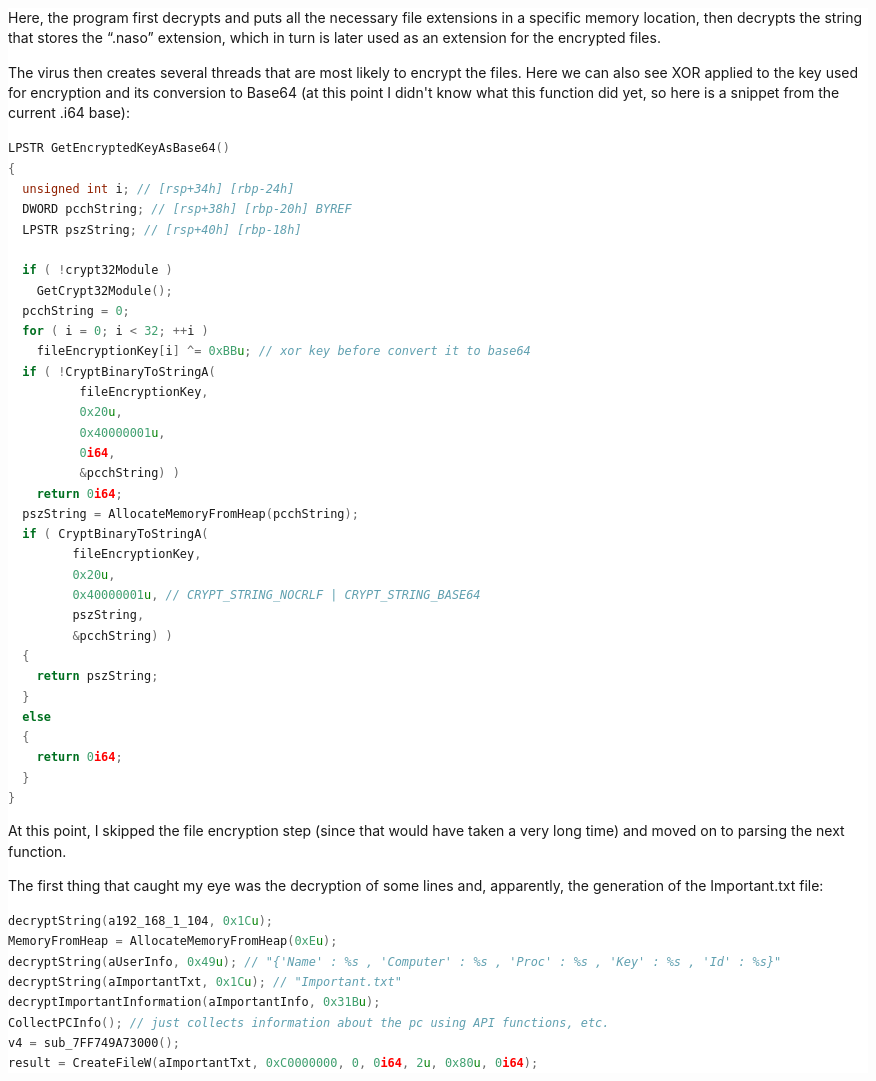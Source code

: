 Here, the program first decrypts and puts all the necessary file extensions in a specific memory location, then decrypts the string that stores the “.naso” extension, which in turn is later used as an extension for the encrypted files.

The virus then creates several threads that are most likely to encrypt the files. Here we can also see XOR applied to the key used for encryption and its conversion to Base64 (at this point I didn't know what this function did yet, so here is a snippet from the current .i64 base):

```cpp
LPSTR GetEncryptedKeyAsBase64()
{
  unsigned int i; // [rsp+34h] [rbp-24h]
  DWORD pcchString; // [rsp+38h] [rbp-20h] BYREF
  LPSTR pszString; // [rsp+40h] [rbp-18h]

  if ( !crypt32Module )
    GetCrypt32Module();
  pcchString = 0;
  for ( i = 0; i < 32; ++i )
    fileEncryptionKey[i] ^= 0xBBu; // xor key before convert it to base64
  if ( !CryptBinaryToStringA(
          fileEncryptionKey,
          0x20u,
          0x40000001u,                          
          0i64,
          &pcchString) )
    return 0i64;
  pszString = AllocateMemoryFromHeap(pcchString);
  if ( CryptBinaryToStringA(
         fileEncryptionKey,
         0x20u,
         0x40000001u, // CRYPT_STRING_NOCRLF | CRYPT_STRING_BASE64
         pszString,
         &pcchString) )
  {
    return pszString;
  }
  else
  {
    return 0i64;
  }
}
```

At this point, I skipped the file encryption step (since that would have taken a very long time) and moved on to parsing the next function.

The first thing that caught my eye was the decryption of some lines and, apparently, the generation of the Important.txt file:

```cpp
decryptString(a192_168_1_104, 0x1Cu);
MemoryFromHeap = AllocateMemoryFromHeap(0xEu);
decryptString(aUserInfo, 0x49u); // "{'Name' : %s , 'Computer' : %s , 'Proc' : %s , 'Key' : %s , 'Id' : %s}"
decryptString(aImportantTxt, 0x1Cu); // "Important.txt"
decryptImportantInformation(aImportantInfo, 0x31Bu);
CollectPCInfo(); // just collects information about the pc using API functions, etc.
v4 = sub_7FF749A73000();
result = CreateFileW(aImportantTxt, 0xC0000000, 0, 0i64, 2u, 0x80u, 0i64);
```
